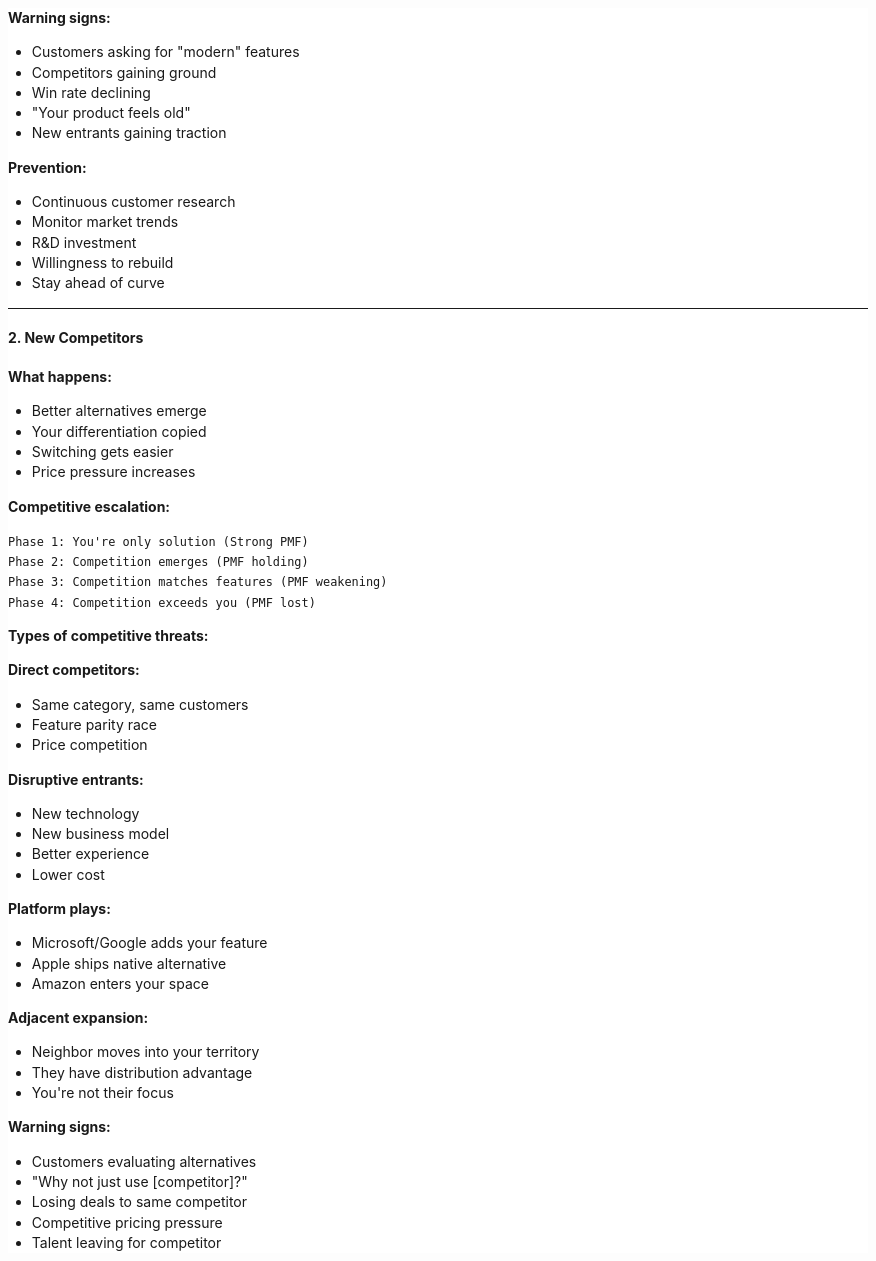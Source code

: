 **Warning signs:**
- Customers asking for "modern" features
- Competitors gaining ground
- Win rate declining
- "Your product feels old"
- New entrants gaining traction

**Prevention:**
- Continuous customer research
- Monitor market trends
- R&D investment
- Willingness to rebuild
- Stay ahead of curve

---

#### 2. New Competitors

**What happens:**
- Better alternatives emerge
- Your differentiation copied
- Switching gets easier
- Price pressure increases

**Competitive escalation:**
```
Phase 1: You're only solution (Strong PMF)
Phase 2: Competition emerges (PMF holding)
Phase 3: Competition matches features (PMF weakening)
Phase 4: Competition exceeds you (PMF lost)
```

**Types of competitive threats:**

**Direct competitors:**
- Same category, same customers
- Feature parity race
- Price competition

**Disruptive entrants:**
- New technology
- New business model
- Better experience
- Lower cost

**Platform plays:**
- Microsoft/Google adds your feature
- Apple ships native alternative
- Amazon enters your space

**Adjacent expansion:**
- Neighbor moves into your territory
- They have distribution advantage
- You're not their focus

**Warning signs:**
- Customers evaluating alternatives
- "Why not just use [competitor]?"
- Losing deals to same competitor
- Competitive pricing pressure
- Talent leaving for competitor
